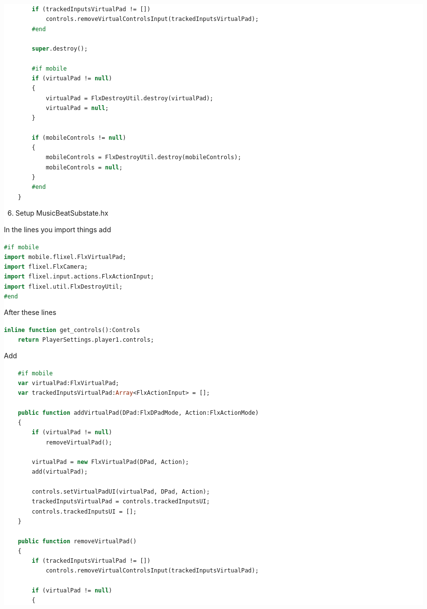 ```haxe
		if (trackedInputsVirtualPad != [])
			controls.removeVirtualControlsInput(trackedInputsVirtualPad);
		#end

		super.destroy();

		#if mobile
		if (virtualPad != null)
		{
			virtualPad = FlxDestroyUtil.destroy(virtualPad);
			virtualPad = null;
		}

		if (mobileControls != null)
		{
			mobileControls = FlxDestroyUtil.destroy(mobileControls);
			mobileControls = null;
		}
		#end
	}
```

6. Setup MusicBeatSubstate.hx

In the lines you import things add
```haxe
#if mobile
import mobile.flixel.FlxVirtualPad;
import flixel.FlxCamera;
import flixel.input.actions.FlxActionInput;
import flixel.util.FlxDestroyUtil;
#end
```

After these lines
```haxe
inline function get_controls():Controls
	return PlayerSettings.player1.controls;
```

Add
```haxe
	#if mobile
	var virtualPad:FlxVirtualPad;
	var trackedInputsVirtualPad:Array<FlxActionInput> = [];

	public function addVirtualPad(DPad:FlxDPadMode, Action:FlxActionMode)
	{
		if (virtualPad != null)
			removeVirtualPad();

		virtualPad = new FlxVirtualPad(DPad, Action);
		add(virtualPad);

		controls.setVirtualPadUI(virtualPad, DPad, Action);
		trackedInputsVirtualPad = controls.trackedInputsUI;
		controls.trackedInputsUI = [];
	}

	public function removeVirtualPad()
	{
		if (trackedInputsVirtualPad != [])
			controls.removeVirtualControlsInput(trackedInputsVirtualPad);

		if (virtualPad != null)
		{
```
